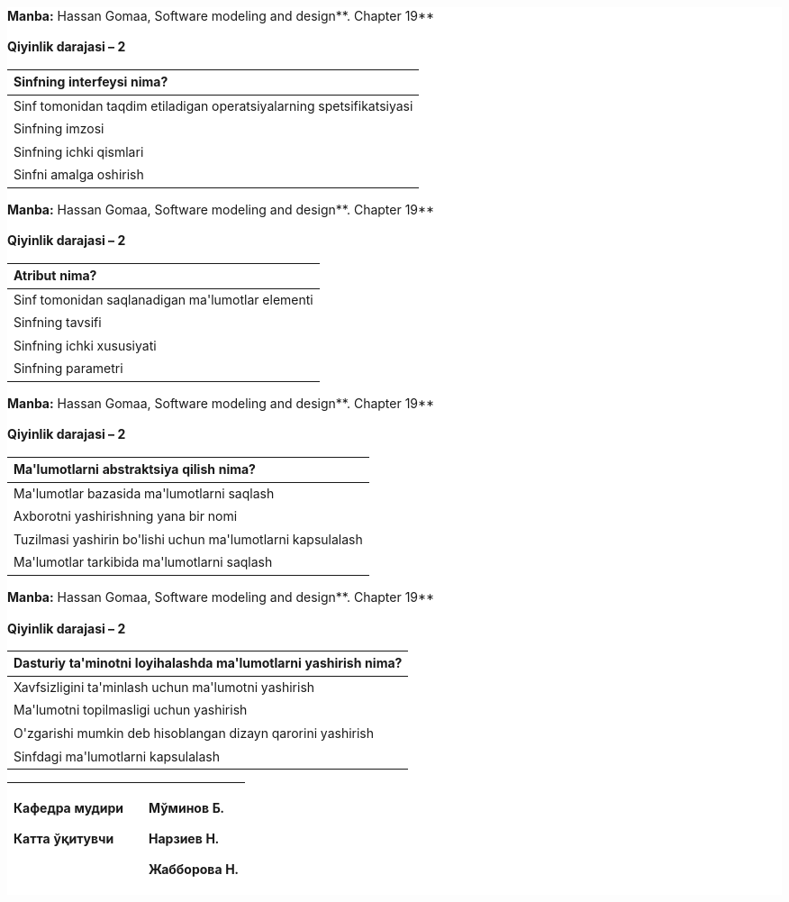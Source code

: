 
**Manba:** Hassan Gomaa, Software modeling and design**. Chapter 19** 

**Qiyinlik darajasi – 2**

|**Sinfning interfeysi nima?**|
| :- |
|Sinf tomonidan taqdim etiladigan operatsiyalarning spetsifikatsiyasi|
|Sinfning imzosi|
|Sinfning ichki qismlari|
|Sinfni amalga oshirish|


**Manba:** Hassan Gomaa, Software modeling and design**. Chapter 19**

**Qiyinlik darajasi – 2**

|**Atribut nima?**|
| :- |
|Sinf tomonidan saqlanadigan ma'lumotlar elementi|
|Sinfning tavsifi|
|Sinfning ichki xususiyati|
|Sinfning parametri|



**Manba:** Hassan Gomaa, Software modeling and design**. Chapter 19**

**Qiyinlik darajasi – 2**

|**Ma'lumotlarni abstraktsiya qilish nima?**|
| :- |
|Ma'lumotlar bazasida ma'lumotlarni saqlash|
|Axborotni yashirishning yana bir nomi|
|Tuzilmasi yashirin bo'lishi uchun ma'lumotlarni kapsulalash|
|Ma'lumotlar tarkibida ma'lumotlarni saqlash|


**Manba:** Hassan Gomaa, Software modeling and design**. Chapter 19**

**Qiyinlik darajasi – 2**

|**Dasturiy ta'minotni loyihalashda ma'lumotlarni yashirish nima?**|
| :- |
|Xavfsizligini ta'minlash uchun ma'lumotni yashirish|
|Ma'lumotni topilmasligi uchun yashirish|
|O'zgarishi mumkin deb hisoblangan dizayn qarorini yashirish|
|Sinfdagi ma'lumotlarni kapsulalash|



|<p>Кафедра мудири</p><p>Катта ўқитувчи</p>||<p>Мўминов Б.</p><p>Нарзиев Н.</p><p>Жабборова Н.</p>|
| :- | :- | :- |

